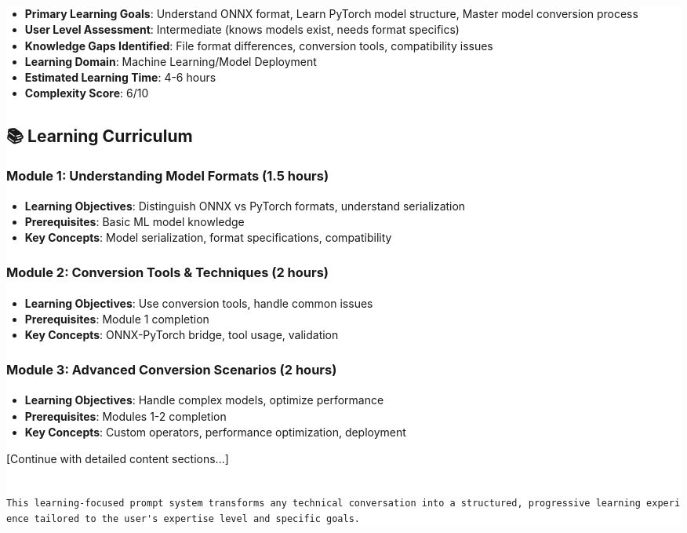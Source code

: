 - **Primary Learning Goals**: Understand ONNX format, Learn PyTorch model structure, Master model conversion process
- **User Level Assessment**: Intermediate (knows models exist, needs format specifics)
- **Knowledge Gaps Identified**: File format differences, conversion tools, compatibility issues
- **Learning Domain**: Machine Learning/Model Deployment
- **Estimated Learning Time**: 4-6 hours
- **Complexity Score**: 6/10

## 📚 Learning Curriculum

### Module 1: Understanding Model Formats (1.5 hours)
- **Learning Objectives**: Distinguish ONNX vs PyTorch formats, understand serialization
- **Prerequisites**: Basic ML model knowledge
- **Key Concepts**: Model serialization, format specifications, compatibility

### Module 2: Conversion Tools & Techniques (2 hours)
- **Learning Objectives**: Use conversion tools, handle common issues
- **Prerequisites**: Module 1 completion
- **Key Concepts**: ONNX-PyTorch bridge, tool usage, validation

### Module 3: Advanced Conversion Scenarios (2 hours)
- **Learning Objectives**: Handle complex models, optimize performance
- **Prerequisites**: Modules 1-2 completion
- **Key Concepts**: Custom operators, performance optimization, deployment

[Continue with detailed content sections...]
```

This learning-focused prompt system transforms any technical conversation into a structured, progressive learning experience tailored to the user's expertise level and specific goals.
